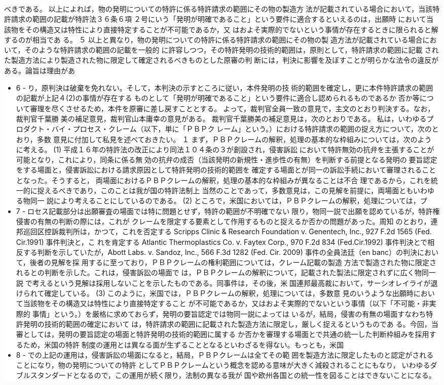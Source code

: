 べきである。 
 以上によれば，物の発明についての特許に係る特許請求の範囲にその物の製造方
法が記載されている場合において，当該特許請求の範囲の記載が特許法３６条６項
２号にいう「発明が明確であること」という要件に適合するといえるのは，出願時
において当該物をその構造又は特性により直接特定することが不可能であるか，又
はおよそ実際的でないという事情が存在するときに限られると解するのが相当であ
る。 
 ５ 以上と異なり，物の発明についての特許に係る特許請求の範囲にその物の製
造方法が記載されている場合において，そのような特許請求の範囲の記載を一般的
に許容しつつ，その特許発明の技術的範囲は，原則として，特許請求の範囲に記載
された製造方法により製造された物に限定して確定されるべきものとした原審の判
断には，判決に影響を及ぼすことが明らかな法令の違反がある。論旨は理由があ
- 6 - 
り，原判決は破棄を免れない。そして，本判決の示すところに従い，本件発明の技
術的範囲を確定し，更に本件特許請求の範囲の記載が上記４(2)の事情が存在する
ものとして「発明が明確であること」という要件に適合し認められるものであるか
否か等について審理を尽くさせるため，本件を原審に差し戻すこととする。 
 よって，裁判官全員一致の意見で，主文のとおり判決する。なお，裁判官千葉勝
美の補足意見，裁判官山本庸幸の意見がある。 
 裁判官千葉勝美の補足意見は，次のとおりである。 
 私は，いわゆるプロダクト・バイ・プロセス・クレーム（以下，単に「ＰＢＰク
レーム」という。）における特許請求の範囲の捉え方について，次のとおり，多数
意見に付加して私見を述べておきたい。 
 １ まず，ＰＢＰクレームの解釈，処理の基本的な枠組みについては，次のよう
に考える。 
 (1) 平成１６年の特許法の改正により同法１０４条の３が創設され，侵害訴訟
において特許無効の抗弁を主張することが可能となり，これにより，同条に係る無
効の抗弁の成否（当該発明の新規性・進歩性の有無）を判断する前提となる発明の
要旨認定をする場面と，侵害訴訟における請求原因として特許発明の技術的範囲を
確定する場面とが同一の訴訟手続において審理されることとなった。そうすると，
両場面におけるＰＢＰクレームの解釈，処理の基本的な枠組みが異なることは不合
理であるから，これを統一的に捉えるべきであり，このことは我が国の特許法制上
当然のことであって，多数意見は，この見解を前提に，両場面ともいわゆる物同一
説により考えることにしているのである。 
 (2) ところで，米国においては，ＰＢＰクレームの解釈，処理については，プ
- 7 - 
ロセス記載部分は出願審査の場面では特に問題とせず，特許の範囲が不明確でない
限り，物同一説で出願を認めているが，特許権侵害の有無の判断の際には，これが
クレームを限定する要素として作用するものと捉えるか否かの問題があった。周知
のとおり，連邦巡回区控訴裁判所は，かつて，これを否定する Scripps Clinic & 
Research Foundation v. Genentech, Inc., 927 F.2d 1565 (Fed. Cir.1991) 事件判決と，こ
れを肯定する Atlantic Thermoplastics Co. v. Faytex Corp., 970 F.2d 834 (Fed.Cir.1992) 
事件判決とで相反する判断を示していたが，Abott Labs. v. Sandoz, Inc., 566 F.3d 
1282 (Fed. Cir. 2009) 事件の全員法廷（en banc）の判決において，後者の見解を採
用するに至っており，ＰＢＰクレームの権利範囲については，クレーム記載の製造
方法で製造された物に限定されるとの判断を示した。これは，侵害訴訟の場面で
は，ＰＢＰクレームの解釈について，記載された製法に限定されずに広く物同一説
で考えるという見解は採用しないことを示したものである。同事件は，その後，米
国連邦最高裁において，サーシオレイライが退けられて確定している。 
 (3) このように，米国では，ＰＢＰクレームの解釈，処理については，多数意
見のいうような出願時において当該物をその構造又は特性により直接特定すること
が不可能であるか，又はおよそ実際的でないという事情（以下「不可能・非実際的
事情」という。）を厳格に求めておらず，発明の要旨認定では物同一説によっては
いるが，結局，侵害の有無の場面すなわち特許発明の技術的範囲の確定において
は，特許請求の範囲に記載された製造方法に限定し，厳しく捉えるというものであ
る。今回，当審としては，発明の要旨認定の場面と特許発明の技術的範囲に属する
か否かを審理する場面とで共通の統一した判断枠組みを採用するため，米国の特許
制度の運用とは異なる面が生ずることとなるといわざるを得ない。もっとも，米国
- 8 - 
での上記の運用は，侵害訴訟の場面になると，結局，ＰＢＰクレームは全てその範
囲を製造方法に限定したものと認定がされることになり，物の発明についての特許
としてＰＢＰクレームという概念を認める意味が大きく減殺されることにもなり，
いわゆるダブルスタンダードとなるので，この運用が続く限り，法制の異なる我が
国や欧州各国との統一性を図ることはできないことになる。 